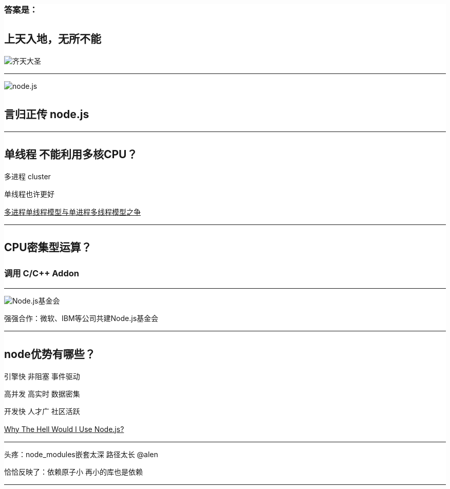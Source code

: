 
### 答案是：

## 上天入地，无所不能

<img width="240" src="monkey.jpg" alt="齐天大圣">

---

<img width="400" src="nodejs1.png" alt="node.js">

## 言归正传 node.js

---

## 单线程 不能利用多核CPU？

多进程 cluster

单线程也许更好

[多进程单线程模型与单进程多线程模型之争](https://cnodejs.org/topic/54b658faedf686411e1b9ef0)

---

## CPU密集型运算？

### 调用 C/C++ Addon

---

<img width="900" src="news.png" alt="Node.js基金会">

强强合作：微软、IBM等公司共建Node.js基金会

---

## node优势有哪些？

引擎快 非阻塞 事件驱动

高并发 高实时 数据密集

开发快 人才广 社区活跃

[Why The Hell Would I Use Node.js?](http://www.toptal.com/nodejs/why-the-hell-would-i-use-node-js)

---

头疼：node_modules嵌套太深 路径太长 @alen

恰恰反映了：依赖原子小 再小的库也是依赖

---